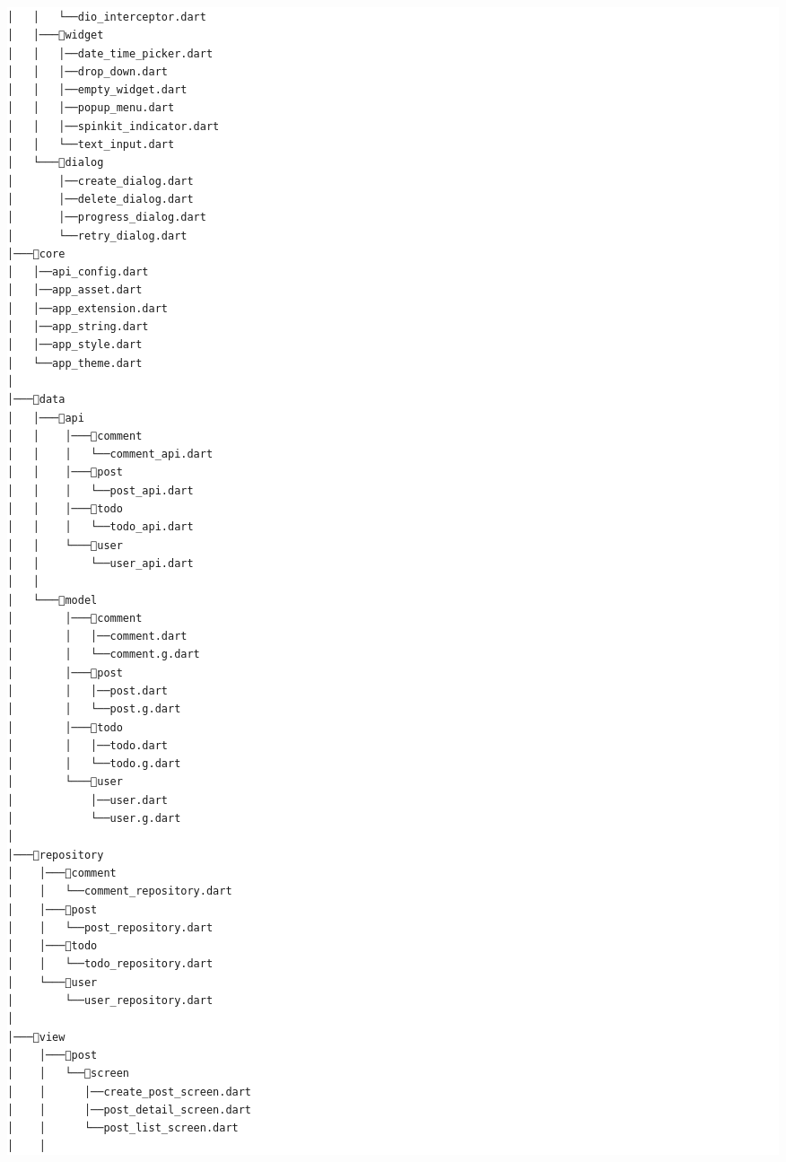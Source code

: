 ```
│   │   └──dio_interceptor.dart
│   │───📂widget
│   │   │──date_time_picker.dart
│   │   │──drop_down.dart
│   │   │──empty_widget.dart
│   │   │──popup_menu.dart
│   │   │──spinkit_indicator.dart
│   │   └──text_input.dart
│   └───📂dialog
│       │──create_dialog.dart
│       │──delete_dialog.dart
│       │──progress_dialog.dart
│       └──retry_dialog.dart
│───📂core
│   │──api_config.dart
│   │──app_asset.dart
│   │──app_extension.dart
│   │──app_string.dart
│   │──app_style.dart
│   └──app_theme.dart
│
│───📂data
│   │───📂api
│   │    │───📂comment
│   │    │   └──comment_api.dart
│   │    │───📂post
│   │    │   └──post_api.dart
│   │    │───📂todo
│   │    │   └──todo_api.dart
│   │    └───📂user
│   │        └──user_api.dart
│   │    
│   └───📂model 
│        │───📂comment
│        │   │──comment.dart
│        │   └──comment.g.dart
│        │───📂post
│        │   │──post.dart
│        │   └──post.g.dart
│        │───📂todo
│        │   │──todo.dart
│        │   └──todo.g.dart
│        └───📂user
│            │──user.dart
│            └──user.g.dart 
│    
│───📂repository
│    │───📂comment
│    │   └──comment_repository.dart
│    │───📂post
│    │   └──post_repository.dart
│    │───📂todo
│    │   └──todo_repository.dart
│    └───📂user
│        └──user_repository.dart
│
│───📂view
│    │───📂post
│    │   └──📂screen
│    │      │──create_post_screen.dart
│    │      │──post_detail_screen.dart
│    │      └──post_list_screen.dart
│    │    
```